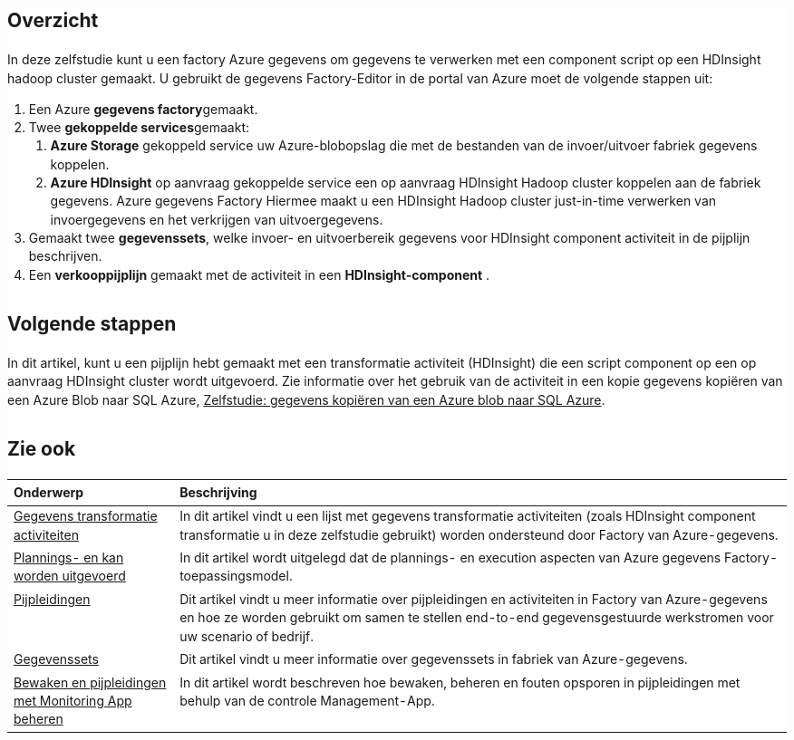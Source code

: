 
## <a name="summary"></a>Overzicht 
In deze zelfstudie kunt u een factory Azure gegevens om gegevens te verwerken met een component script op een HDInsight hadoop cluster gemaakt. U gebruikt de gegevens Factory-Editor in de portal van Azure moet de volgende stappen uit:  

1.  Een Azure **gegevens factory**gemaakt.
2.  Twee **gekoppelde services**gemaakt:
    1.  **Azure Storage** gekoppeld service uw Azure-blobopslag die met de bestanden van de invoer/uitvoer fabriek gegevens koppelen.
    2.  **Azure HDInsight** op aanvraag gekoppelde service een op aanvraag HDInsight Hadoop cluster koppelen aan de fabriek gegevens. Azure gegevens Factory Hiermee maakt u een HDInsight Hadoop cluster just-in-time verwerken van invoergegevens en het verkrijgen van uitvoergegevens. 
3.  Gemaakt twee **gegevenssets**, welke invoer- en uitvoerbereik gegevens voor HDInsight component activiteit in de pijplijn beschrijven. 
4.  Een **verkooppijplijn** gemaakt met de activiteit in een **HDInsight-component** . 

## <a name="next-steps"></a>Volgende stappen
In dit artikel, kunt u een pijplijn hebt gemaakt met een transformatie activiteit (HDInsight) die een script component op een op aanvraag HDInsight cluster wordt uitgevoerd. Zie informatie over het gebruik van de activiteit in een kopie gegevens kopiëren van een Azure Blob naar SQL Azure, [Zelfstudie: gegevens kopiëren van een Azure blob naar SQL Azure](data-factory-copy-data-from-azure-blob-storage-to-sql-database.md).

## <a name="see-also"></a>Zie ook
| Onderwerp | Beschrijving |
| :---- | :---- |
| [Gegevens transformatie activiteiten](data-factory-data-transformation-activities.md) | In dit artikel vindt u een lijst met gegevens transformatie activiteiten (zoals HDInsight component transformatie u in deze zelfstudie gebruikt) worden ondersteund door Factory van Azure-gegevens. | 
| [Plannings- en kan worden uitgevoerd](data-factory-scheduling-and-execution.md) | In dit artikel wordt uitgelegd dat de plannings- en execution aspecten van Azure gegevens Factory-toepassingsmodel. |
| [Pijpleidingen](data-factory-create-pipelines.md) | Dit artikel vindt u meer informatie over pijpleidingen en activiteiten in Factory van Azure-gegevens en hoe ze worden gebruikt om samen te stellen end-to-end gegevensgestuurde werkstromen voor uw scenario of bedrijf. |
| [Gegevenssets](data-factory-create-datasets.md) | Dit artikel vindt u meer informatie over gegevenssets in fabriek van Azure-gegevens.
| [Bewaken en pijpleidingen met Monitoring App beheren](data-factory-monitor-manage-app.md) | In dit artikel wordt beschreven hoe bewaken, beheren en fouten opsporen in pijpleidingen met behulp van de controle Management-App. 

  

